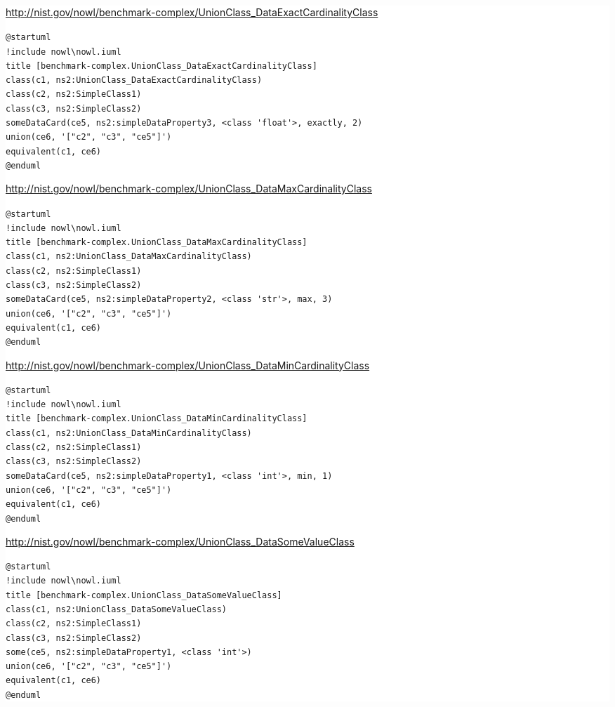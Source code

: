 http://nist.gov/nowl/benchmark-complex/UnionClass_DataExactCardinalityClass
```plantuml
@startuml
!include nowl\nowl.iuml
title [benchmark-complex.UnionClass_DataExactCardinalityClass]
class(c1, ns2:UnionClass_DataExactCardinalityClass)
class(c2, ns2:SimpleClass1)
class(c3, ns2:SimpleClass2)
someDataCard(ce5, ns2:simpleDataProperty3, <class 'float'>, exactly, 2)
union(ce6, '["c2", "c3", "ce5"]')
equivalent(c1, ce6)
@enduml
```

http://nist.gov/nowl/benchmark-complex/UnionClass_DataMaxCardinalityClass
```plantuml
@startuml
!include nowl\nowl.iuml
title [benchmark-complex.UnionClass_DataMaxCardinalityClass]
class(c1, ns2:UnionClass_DataMaxCardinalityClass)
class(c2, ns2:SimpleClass1)
class(c3, ns2:SimpleClass2)
someDataCard(ce5, ns2:simpleDataProperty2, <class 'str'>, max, 3)
union(ce6, '["c2", "c3", "ce5"]')
equivalent(c1, ce6)
@enduml
```

http://nist.gov/nowl/benchmark-complex/UnionClass_DataMinCardinalityClass
```plantuml
@startuml
!include nowl\nowl.iuml
title [benchmark-complex.UnionClass_DataMinCardinalityClass]
class(c1, ns2:UnionClass_DataMinCardinalityClass)
class(c2, ns2:SimpleClass1)
class(c3, ns2:SimpleClass2)
someDataCard(ce5, ns2:simpleDataProperty1, <class 'int'>, min, 1)
union(ce6, '["c2", "c3", "ce5"]')
equivalent(c1, ce6)
@enduml
```

http://nist.gov/nowl/benchmark-complex/UnionClass_DataSomeValueClass
```plantuml
@startuml
!include nowl\nowl.iuml
title [benchmark-complex.UnionClass_DataSomeValueClass]
class(c1, ns2:UnionClass_DataSomeValueClass)
class(c2, ns2:SimpleClass1)
class(c3, ns2:SimpleClass2)
some(ce5, ns2:simpleDataProperty1, <class 'int'>)
union(ce6, '["c2", "c3", "ce5"]')
equivalent(c1, ce6)
@enduml
```
